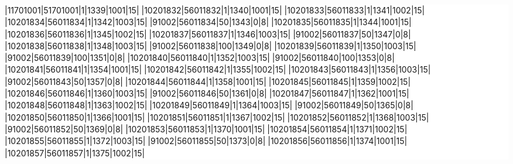 |11701001|51701001|1|1339|1001|15|
|10201832|56011832|1|1340|1001|15|
|10201833|56011833|1|1341|1002|15|
|10201834|56011834|1|1342|1003|15|
|91002|56011834|50|1343|0|8|
|10201835|56011835|1|1344|1001|15|
|10201836|56011836|1|1345|1002|15|
|10201837|56011837|1|1346|1003|15|
|91002|56011837|50|1347|0|8|
|10201838|56011838|1|1348|1003|15|
|91002|56011838|100|1349|0|8|
|10201839|56011839|1|1350|1003|15|
|91002|56011839|100|1351|0|8|
|10201840|56011840|1|1352|1003|15|
|91002|56011840|100|1353|0|8|
|10201841|56011841|1|1354|1001|15|
|10201842|56011842|1|1355|1002|15|
|10201843|56011843|1|1356|1003|15|
|91002|56011843|50|1357|0|8|
|10201844|56011844|1|1358|1001|15|
|10201845|56011845|1|1359|1002|15|
|10201846|56011846|1|1360|1003|15|
|91002|56011846|50|1361|0|8|
|10201847|56011847|1|1362|1001|15|
|10201848|56011848|1|1363|1002|15|
|10201849|56011849|1|1364|1003|15|
|91002|56011849|50|1365|0|8|
|10201850|56011850|1|1366|1001|15|
|10201851|56011851|1|1367|1002|15|
|10201852|56011852|1|1368|1003|15|
|91002|56011852|50|1369|0|8|
|10201853|56011853|1|1370|1001|15|
|10201854|56011854|1|1371|1002|15|
|10201855|56011855|1|1372|1003|15|
|91002|56011855|50|1373|0|8|
|10201856|56011856|1|1374|1001|15|
|10201857|56011857|1|1375|1002|15|
